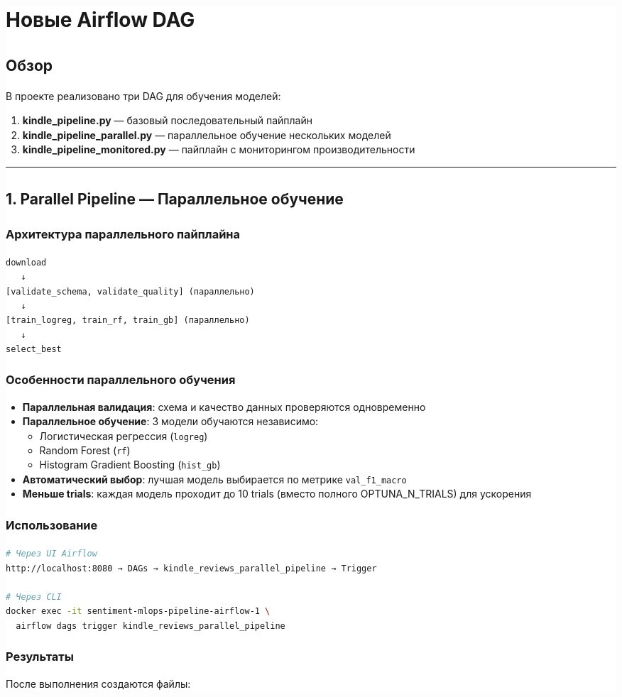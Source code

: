 # Новые Airflow DAG

## Обзор

В проекте реализовано три DAG для обучения моделей:

1. **kindle_pipeline.py** — базовый последовательный пайплайн
2. **kindle_pipeline_parallel.py** — параллельное обучение нескольких моделей
3. **kindle_pipeline_monitored.py** — пайплайн с мониторингом производительности

---

## 1. Parallel Pipeline — Параллельное обучение

### Архитектура параллельного пайплайна

```text
download
   ↓
[validate_schema, validate_quality] (параллельно)
   ↓
[train_logreg, train_rf, train_gb] (параллельно)
   ↓
select_best
```

### Особенности параллельного обучения

- **Параллельная валидация**: схема и качество данных проверяются одновременно
- **Параллельное обучение**: 3 модели обучаются независимо:
  - Логистическая регрессия (`logreg`)
  - Random Forest (`rf`)
  - Histogram Gradient Boosting (`hist_gb`)
- **Автоматический выбор**: лучшая модель выбирается по метрике `val_f1_macro`
- **Меньше trials**: каждая модель проходит до 10 trials (вместо полного OPTUNA_N_TRIALS) для ускорения

### Использование

```bash
# Через UI Airflow
http://localhost:8080 → DAGs → kindle_reviews_parallel_pipeline → Trigger

# Через CLI
docker exec -it sentiment-mlops-pipeline-airflow-1 \
  airflow dags trigger kindle_reviews_parallel_pipeline
```

### Результаты

После выполнения создаются файлы:
